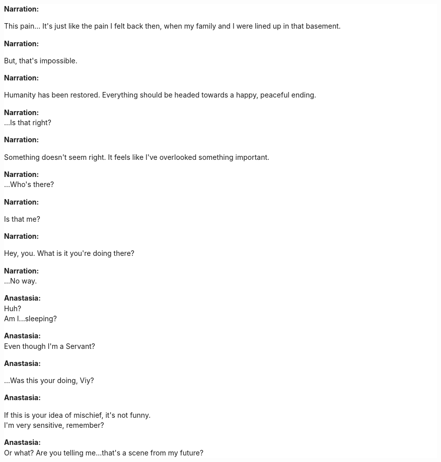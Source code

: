    
**Narration:**   
   
This pain... It's just like the pain I felt back then, when my family and I were lined up in that basement.  
  
   
**Narration:**   
   
But, that's impossible.  
  
   
**Narration:**   
   
Humanity has been restored. Everything should be headed towards a happy, peaceful ending.  
  
   
**Narration:**   
...Is that right?  
  
   
**Narration:**   
   
Something doesn't seem right. It feels like I've overlooked something important.  
  
   
**Narration:**   
...Who's there?  
  
   
**Narration:**   
   
Is that me?  
  
   
**Narration:**   
   
Hey, you. What is it you're doing there?  
  
   
**Narration:**   
...No way.  
  
   
**Anastasia:**   
Huh?  
Am I...sleeping?  
  
   
**Anastasia:**   
Even though I'm a Servant?  
  
   
**Anastasia:**   
   
...Was this your doing, Viy?  
  
   
**Anastasia:**   
   
If this is your idea of mischief, it's not funny.  
I'm very sensitive, remember?  
  
   
**Anastasia:**   
Or what? Are you telling me...that's a scene from my future?  
  
